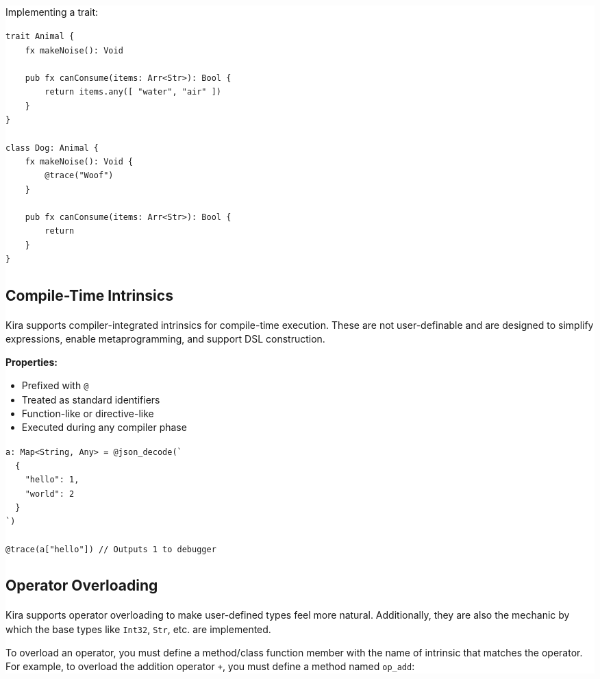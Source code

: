 Implementing a trait:

```
trait Animal {
	fx makeNoise(): Void
	
	pub fx canConsume(items: Arr<Str>): Bool {
		return items.any([ "water", "air" ])
	}
}

class Dog: Animal {
	fx makeNoise(): Void {
		@trace("Woof")
	}
	
	pub fx canConsume(items: Arr<Str>): Bool {
		return 
	}
}
```

## Compile-Time Intrinsics 

Kira supports compiler-integrated intrinsics for compile-time execution. These are not user-definable and are designed
to simplify expressions, enable metaprogramming, and support DSL construction.

**Properties:**

-   Prefixed with `@`
-   Treated as standard identifiers
-   Function-like or directive-like
-   Executed during any compiler phase

```zig
a: Map<String, Any> = @json_decode(`
  {
    "hello": 1,
    "world": 2
  }
`)

@trace(a["hello"]) // Outputs 1 to debugger
```
	
## Operator Overloading

Kira supports operator overloading to make user-defined types feel more natural. Additionally, they are also the mechanic by which the 
base types like `Int32`, `Str`, etc. are implemented. 

To overload an operator, you must define a method/class function member with the name of intrinsic that matches the operator. For example,
to overload the addition operator `+`, you must define a method named `op_add`:
